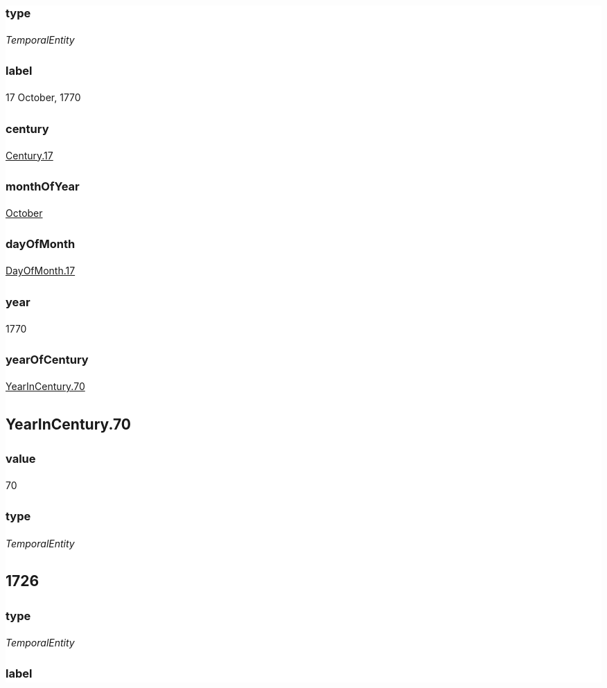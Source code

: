 ### type


*TemporalEntity*

### label


17 October, 1770

### century


[Century.17](#Century.17)

### monthOfYear


[October](#October)

### dayOfMonth


[DayOfMonth.17](#DayOfMonth.17)

### year


1770

### yearOfCentury


[YearInCentury.70](#YearInCentury.70)

## YearInCentury.70

### value


70

### type


*TemporalEntity*

## 1726

### type


*TemporalEntity*

### label

